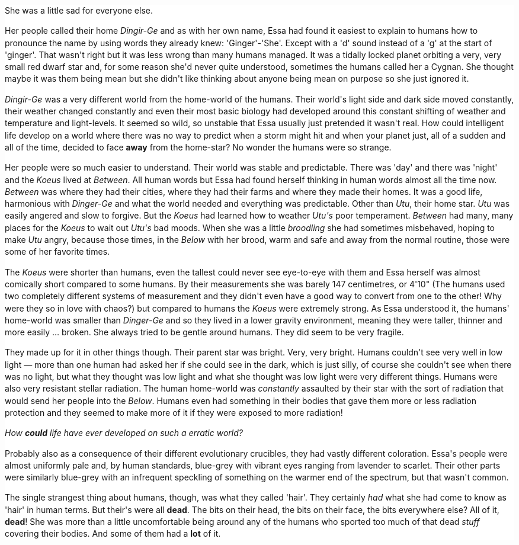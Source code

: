 She was a little sad for everyone else.

Her people called their home *Dingir-Ge* and as with her own name, Essa had found it easiest to explain to humans how to pronounce the name by using words they already knew:  'Ginger'-'She'.  Except with a 'd' sound instead of a 'g' at the start of 'ginger'.  That wasn't right but it was less wrong than many humans managed.  It was a tidally locked planet orbiting a very, very small red dwarf star and, for some reason she'd never quite understood, sometimes the humans called her a Cygnan.  She thought maybe it was them being mean but she didn't like thinking about anyone being mean on purpose so she just ignored it.

*Dingir-Ge*  was a very different world from the home-world of the humans. Their world's light side and dark side moved constantly, their weather changed constantly and even their most basic biology had developed around this constant shifting of weather and temperature and light-levels.  It seemed so wild, so unstable that Essa usually just pretended it wasn't real.  How could intelligent life develop on a world where there was no way to predict when a storm might hit and when your planet just, all of a sudden and all of the time, decided to face **away** from the home-star?  No wonder the humans were so strange.

Her people were so much easier to understand. Their world was stable and predictable. There was 'day' and there was 'night' and the *Koeus* lived at *Between*.  All human words but Essa had found herself thinking in human words almost all the time now.  *Between* was where they had their cities, where they had their farms and where they made their homes.  It was a good life, harmonious with *Dinger-Ge* and what the world needed and everything was predictable.  Other than *Utu*, their home star.  *Utu* was easily angered and slow to forgive.  But the *Koeus* had learned how to weather *Utu's* poor temperament.  *Between* had many, many places for the *Koeus* to wait out *Utu's* bad moods.  When she was a little *broodling* she had sometimes misbehaved, hoping to make *Utu* angry, because those times, in the *Below* with her brood, warm and safe and away from the normal routine, those were some of her favorite times.

The *Koeus* were shorter than humans, even the tallest could never see eye-to-eye with them and Essa herself was almost comically short compared to some humans. By their measurements she was barely 147 centimetres, or 4'10" (The humans used two completely different systems of measurement and they didn't even have a good way to convert from one to the other!  Why were they so in love with chaos?) but compared to humans the *Koeus* were extremely strong.  As Essa understood it, the humans' home-world was smaller than *Dinger-Ge* and so they lived in a lower gravity environment, meaning they were taller, thinner and more easily … broken.  She always tried to be gentle around humans.  They did seem to be very fragile.

They made up for it in other things though.  Their parent star was bright.  Very, very bright. Humans couldn't see very well in low light — more than one human had asked her if she could see in the dark, which is just silly, of course she couldn't see when there was no light, but what they thought was low light and what she thought was low light were very different things.  Humans were also very resistant stellar radiation.  The human home-world was *constantly* assaulted by their star with the sort of radiation that would send her people into the *Below*.  Humans even had something in their bodies that gave them more or less radiation protection and they seemed to make more of it if they were exposed to more radiation!

*How **could** life have ever developed on such a erratic world?*

Probably also as a consequence of their different evolutionary crucibles, they had vastly different coloration.  Essa's people were almost uniformly pale and, by human standards, blue-grey with vibrant eyes ranging from lavender to scarlet.  Their other parts were similarly blue-grey with an infrequent speckling of something on the warmer end of the spectrum, but that wasn't common.

The single strangest thing about humans, though, was what they called 'hair'.  They certainly *had* what she had come to know as 'hair' in human terms.  But their's were all **dead**.  The bits on their head, the bits on their face, the bits everywhere else?  All of it, **dead**!  She was more than a little uncomfortable being around any of the humans who sported too much of that dead *stuff* covering their bodies. And some of them had a **lot** of it.

